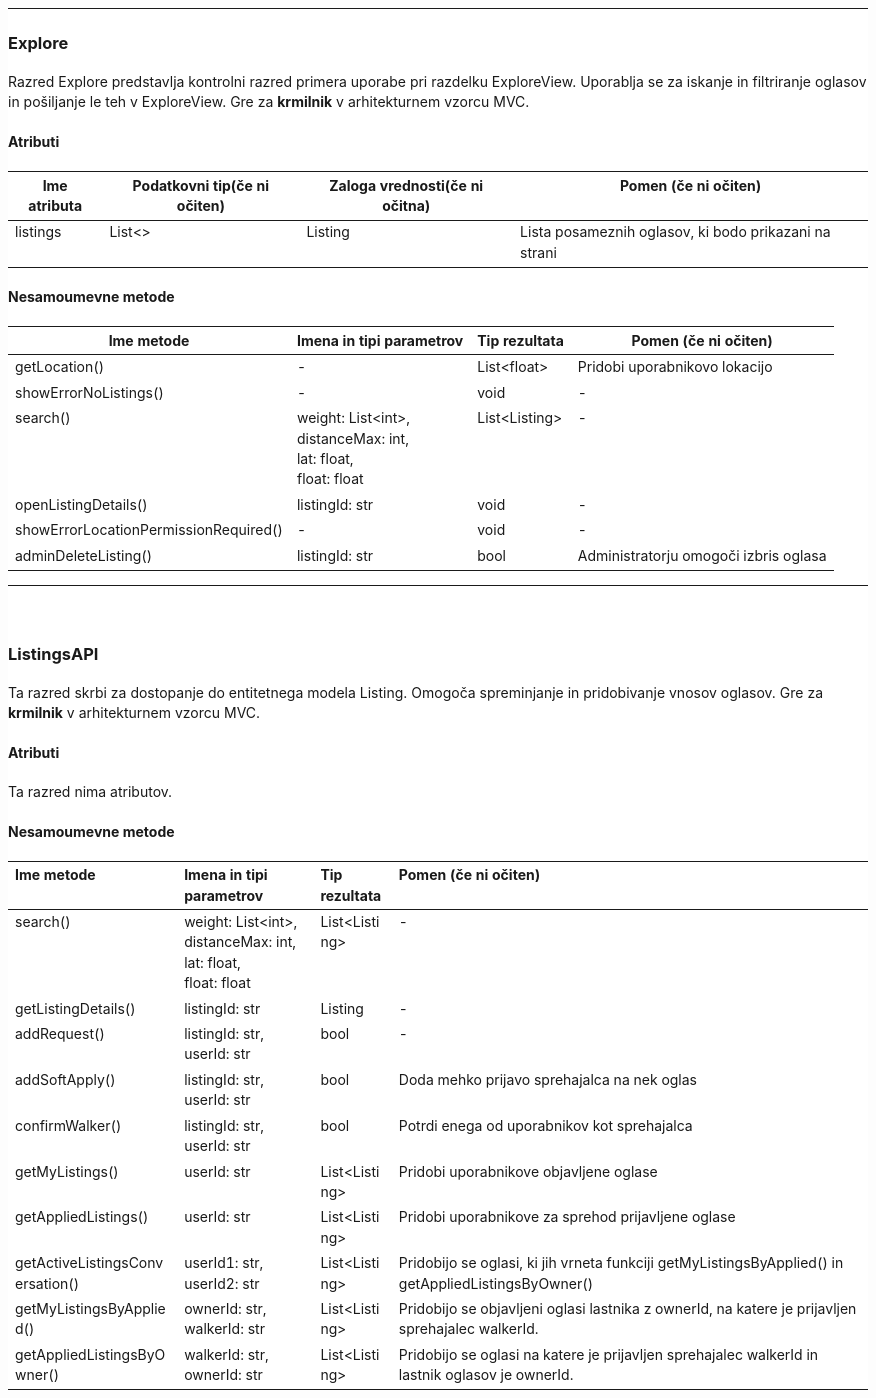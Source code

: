 __________________________________________________________________________

### Explore

Razred Explore predstavlja kontrolni razred primera uporabe pri razdelku ExploreView. Uporablja se za iskanje in filtriranje oglasov in pošiljanje le teh v ExploreView. Gre za **krmilnik** v arhitekturnem vzorcu MVC.

#### Atributi

| Ime atributa | Podatkovni tip(če ni očiten) | Zaloga vrednosti(če ni očitna) | Pomen (če ni očiten) |
| --- | --- | --- | --- |
| listings | List\<> | Listing | Lista posameznih oglasov, ki bodo prikazani na strani |


#### Nesamoumevne metode

| Ime metode | Imena in tipi parametrov | Tip rezultata | Pomen (če ni očiten) |
|---|---|---|---| 
| getLocation() |                         - | List\<float> | Pridobi uporabnikovo lokacijo |
| showErrorNoListings()  |                - | void | - |
| search() | weight: List\<int>,<br> distanceMax: int,<br> lat: float,<br> float: float | List\<Listing> | - |
| openListingDetails() |     listingId: str | void | - |
| showErrorLocationPermissionRequired() | - | void | - |
| adminDeleteListing() |     listingId: str | bool | Administratorju omogoči izbris oglasa |

__________________________________________________________________________
<br>





### ListingsAPI

Ta razred skrbi za dostopanje do entitetnega modela Listing. Omogoča spreminjanje in pridobivanje vnosov oglasov. Gre za **krmilnik** v arhitekturnem vzorcu MVC.

#### Atributi

Ta razred nima atributov.

#### Nesamoumevne metode

| Ime metode                      | Imena in tipi parametrov                                                   | Tip rezultata  | Pomen (če ni očiten)                               |
|:--------------------------------|:---------------------------------------------------------------------------|:---------------|:---------------------------------------------------|
| search()                        | weight: List\<int>,<br> distanceMax: int,<br> lat: float,<br> float: float | List\<Listing> | -                                                  |
| getListingDetails()             | listingId: str                                                             | Listing        | -                                                  |
| addRequest()                    | listingId: str,<br> userId: str                                            | bool           | -                                           |
| addSoftApply()                  | listingId: str,<br> userId: str                                            | bool           | Doda mehko prijavo sprehajalca na nek oglas |
| confirmWalker()                 | listingId: str,<br> userId: str                                            | bool           | Potrdi enega od uporabnikov kot sprehajalca   |
| getMyListings()                 | userId: str                                                                | List\<Listing> | Pridobi uporabnikove objavljene oglase             |
| getAppliedListings()            | userId: str                                                                | List\<Listing> | Pridobi uporabnikove za sprehod prijavljene oglase |
| getActiveListingsConversation() | userId1: str,<br> userId2: str                                             |   List\<Listing>     | Pridobijo se oglasi, ki jih vrneta funkciji getMyListingsByApplied() in getAppliedListingsByOwner() |
| getMyListingsByApplied()        | ownerId: str,<br> walkerId: str                                            | List\<Listing>       | Pridobijo se objavljeni oglasi lastnika z ownerId, na katere je prijavljen sprehajalec walkerId. |
| getAppliedListingsByOwner()     | walkerId: str,<br> ownerId: str                                            | List\<Listing>       | Pridobijo se oglasi na katere je prijavljen sprehajalec walkerId in lastnik oglasov je ownerId.                                            |